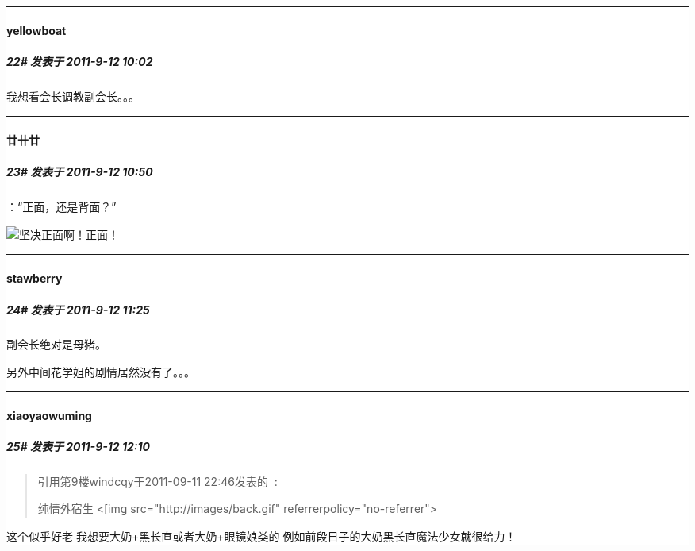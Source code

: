 


-----

####  yellowboat  
##### 22#       发表于 2011-9-12 10:02




我想看会长调教副会长。。。







-----

####  廿卄廿  
##### 23#       发表于 2011-9-12 10:50




：“正面，还是背面？”

<img src="https://static.saraba1st.com/image/smiley/face/06.gif" referrerpolicy="no-referrer">坚决正面啊！正面！







-----

####  stawberry  
##### 24#       发表于 2011-9-12 11:25




副会长绝对是母猪。

另外中间花学姐的剧情居然没有了。。。







-----

####  xiaoyaowuming  
##### 25#       发表于 2011-9-12 12:10



<blockquote>引用第9楼windcqy于2011-09-11 22:46发表的  :


纯情外宿生
<[img src="http://images/back.gif" referrerpolicy="no-referrer"></blockquote>这个似乎好老
我想要大奶+黑长直或者大奶+眼镜娘类的
例如前段日子的大奶黑长直魔法少女就很给力！
